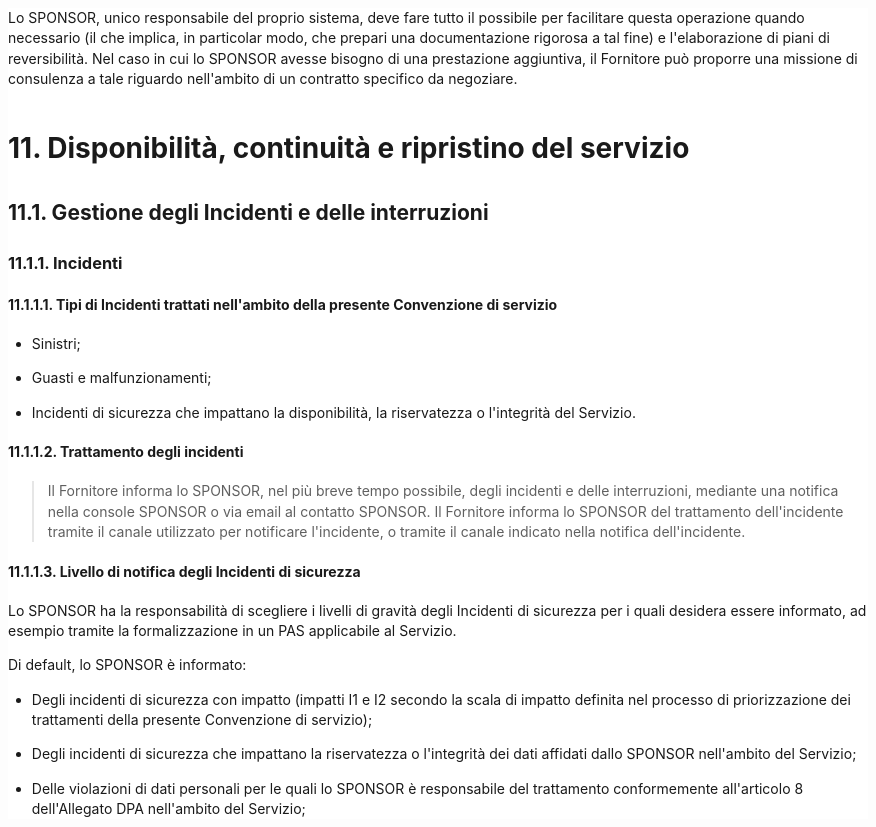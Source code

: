 Lo SPONSOR, unico responsabile del proprio sistema, deve fare tutto il possibile
per facilitare questa operazione quando necessario (il che implica,
in particolar modo, che prepari una documentazione rigorosa a tal fine) e l'elaborazione di piani di reversibilità. Nel caso in cui lo
SPONSOR avesse bisogno di una prestazione aggiuntiva, il
Fornitore può proporre una missione di consulenza a tale riguardo nell'ambito
di un contratto specifico da negoziare.

# 11. Disponibilità, continuità e ripristino del servizio

## 11.1. Gestione degli Incidenti e delle interruzioni

### 11.1.1. Incidenti

#### 11.1.1.1. Tipi di Incidenti trattati nell'ambito della presente Convenzione di servizio

-   Sinistri;

-   Guasti e malfunzionamenti;

-   Incidenti di sicurezza che impattano la disponibilità, la riservatezza
    o l'integrità del Servizio.

#### 11.1.1.2. Trattamento degli incidenti

> Il Fornitore informa lo SPONSOR, nel più breve tempo possibile,
> degli incidenti e delle interruzioni, mediante una notifica nella
> console SPONSOR o via email al contatto SPONSOR. Il
> Fornitore informa lo SPONSOR del trattamento dell'incidente tramite
> il canale utilizzato per notificare l'incidente, o tramite il canale indicato
> nella notifica dell'incidente.

#### 11.1.1.3. Livello di notifica degli Incidenti di sicurezza

Lo SPONSOR ha la responsabilità di scegliere i livelli di gravità
degli Incidenti di sicurezza per i quali desidera essere informato, ad esempio tramite la formalizzazione in un PAS applicabile al Servizio.

Di default, lo SPONSOR è informato:

-   Degli incidenti di sicurezza con impatto (impatti I1 e I2 secondo
    la scala di impatto definita nel processo di priorizzazione dei trattamenti della presente Convenzione di servizio);

-   Degli incidenti di sicurezza che impattano la riservatezza o
    l'integrità dei dati affidati dallo SPONSOR nell'ambito del
    Servizio;

-   Delle violazioni di dati personali per le quali lo SPONSOR è responsabile del trattamento conformemente all'articolo
    8 dell'Allegato DPA nell'ambito del Servizio;
